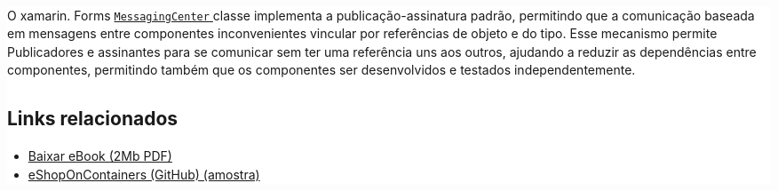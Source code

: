 O xamarin. Forms [ `MessagingCenter` ](https://developer.xamarin.com/api/type/Xamarin.Forms.MessagingCenter/) classe implementa a publicação-assinatura padrão, permitindo que a comunicação baseada em mensagens entre componentes inconvenientes vincular por referências de objeto e do tipo. Esse mecanismo permite Publicadores e assinantes para se comunicar sem ter uma referência uns aos outros, ajudando a reduzir as dependências entre componentes, permitindo também que os componentes ser desenvolvidos e testados independentemente.


## <a name="related-links"></a>Links relacionados

- [Baixar eBook (2Mb PDF)](https://aka.ms/xamarinpatternsebook)
- [eShopOnContainers (GitHub) (amostra)](https://github.com/dotnet-architecture/eShopOnContainers)
